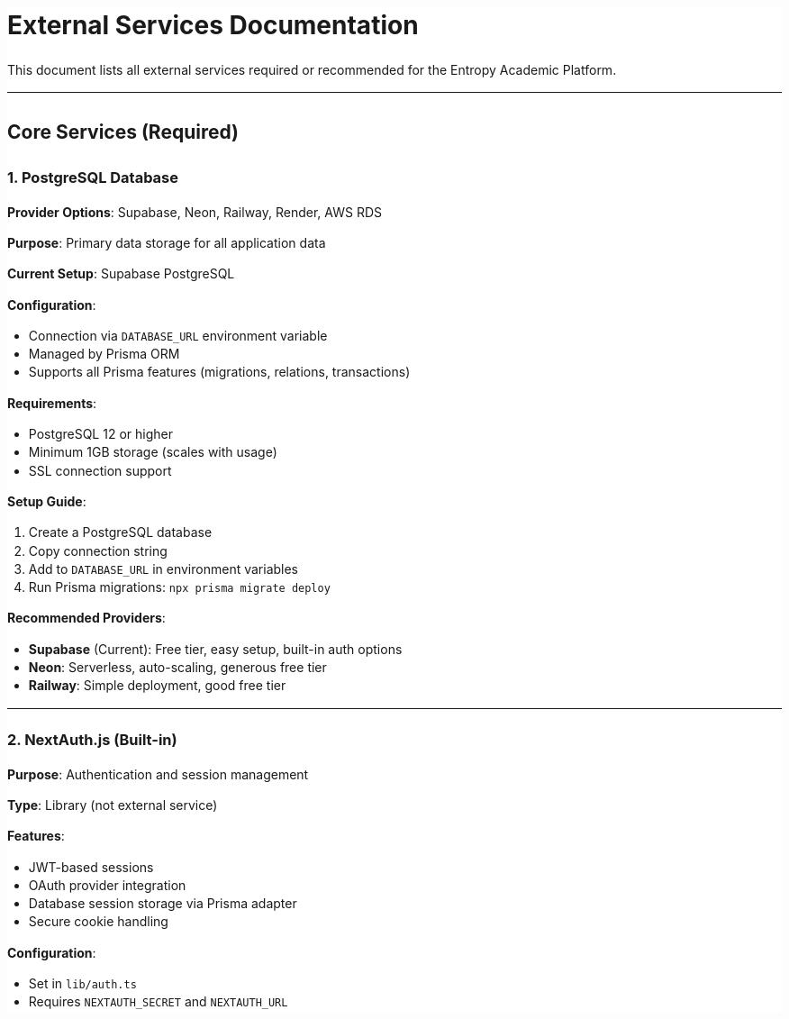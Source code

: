 # External Services Documentation

This document lists all external services required or recommended for the Entropy Academic Platform.

---

## Core Services (Required)

### 1. PostgreSQL Database

**Provider Options**: Supabase, Neon, Railway, Render, AWS RDS

**Purpose**: Primary data storage for all application data

**Current Setup**: Supabase PostgreSQL

**Configuration**:
- Connection via `DATABASE_URL` environment variable
- Managed by Prisma ORM
- Supports all Prisma features (migrations, relations, transactions)

**Requirements**:
- PostgreSQL 12 or higher
- Minimum 1GB storage (scales with usage)
- SSL connection support

**Setup Guide**:
1. Create a PostgreSQL database
2. Copy connection string
3. Add to `DATABASE_URL` in environment variables
4. Run Prisma migrations: `npx prisma migrate deploy`

**Recommended Providers**:
- **Supabase** (Current): Free tier, easy setup, built-in auth options
- **Neon**: Serverless, auto-scaling, generous free tier
- **Railway**: Simple deployment, good free tier

---

### 2. NextAuth.js (Built-in)

**Purpose**: Authentication and session management

**Type**: Library (not external service)

**Features**:
- JWT-based sessions
- OAuth provider integration
- Database session storage via Prisma adapter
- Secure cookie handling

**Configuration**:
- Set in `lib/auth.ts`
- Requires `NEXTAUTH_SECRET` and `NEXTAUTH_URL`

